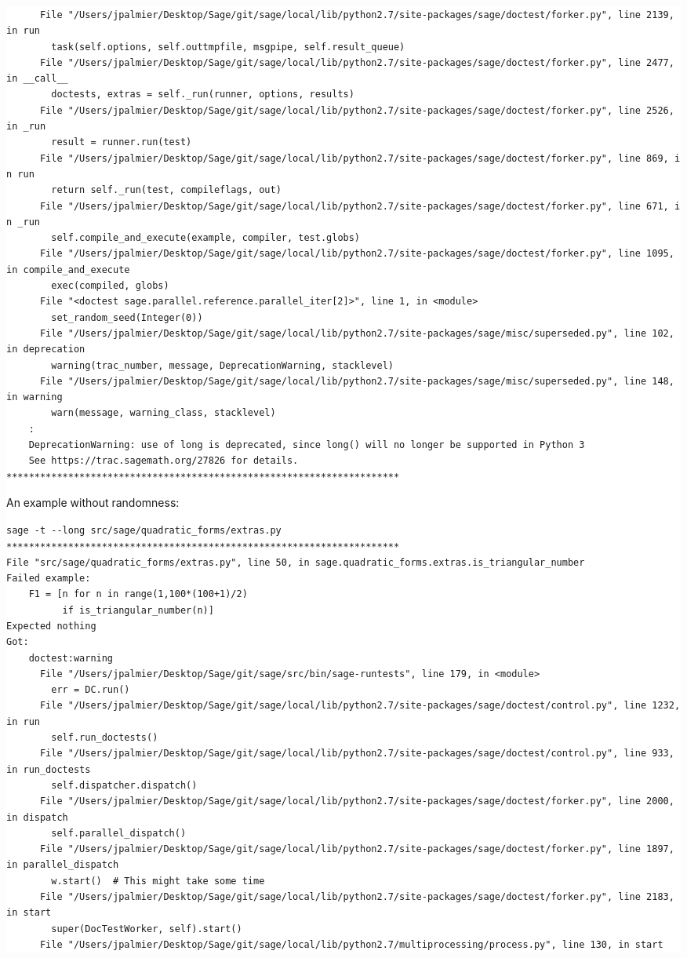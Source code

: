 ```     
      File "/Users/jpalmier/Desktop/Sage/git/sage/local/lib/python2.7/site-packages/sage/doctest/forker.py", line 2139, in run
        task(self.options, self.outtmpfile, msgpipe, self.result_queue)
      File "/Users/jpalmier/Desktop/Sage/git/sage/local/lib/python2.7/site-packages/sage/doctest/forker.py", line 2477, in __call__
        doctests, extras = self._run(runner, options, results)
      File "/Users/jpalmier/Desktop/Sage/git/sage/local/lib/python2.7/site-packages/sage/doctest/forker.py", line 2526, in _run
        result = runner.run(test)
      File "/Users/jpalmier/Desktop/Sage/git/sage/local/lib/python2.7/site-packages/sage/doctest/forker.py", line 869, in run
        return self._run(test, compileflags, out)
      File "/Users/jpalmier/Desktop/Sage/git/sage/local/lib/python2.7/site-packages/sage/doctest/forker.py", line 671, in _run
        self.compile_and_execute(example, compiler, test.globs)
      File "/Users/jpalmier/Desktop/Sage/git/sage/local/lib/python2.7/site-packages/sage/doctest/forker.py", line 1095, in compile_and_execute
        exec(compiled, globs)
      File "<doctest sage.parallel.reference.parallel_iter[2]>", line 1, in <module>
        set_random_seed(Integer(0))
      File "/Users/jpalmier/Desktop/Sage/git/sage/local/lib/python2.7/site-packages/sage/misc/superseded.py", line 102, in deprecation
        warning(trac_number, message, DeprecationWarning, stacklevel)
      File "/Users/jpalmier/Desktop/Sage/git/sage/local/lib/python2.7/site-packages/sage/misc/superseded.py", line 148, in warning
        warn(message, warning_class, stacklevel)
    :
    DeprecationWarning: use of long is deprecated, since long() will no longer be supported in Python 3
    See https://trac.sagemath.org/27826 for details.
**********************************************************************
```
An example without randomness:

```
sage -t --long src/sage/quadratic_forms/extras.py
**********************************************************************
File "src/sage/quadratic_forms/extras.py", line 50, in sage.quadratic_forms.extras.is_triangular_number
Failed example:
    F1 = [n for n in range(1,100*(100+1)/2)
          if is_triangular_number(n)]
Expected nothing
Got:
    doctest:warning
      File "/Users/jpalmier/Desktop/Sage/git/sage/src/bin/sage-runtests", line 179, in <module>
        err = DC.run()
      File "/Users/jpalmier/Desktop/Sage/git/sage/local/lib/python2.7/site-packages/sage/doctest/control.py", line 1232, in run
        self.run_doctests()
      File "/Users/jpalmier/Desktop/Sage/git/sage/local/lib/python2.7/site-packages/sage/doctest/control.py", line 933, in run_doctests
        self.dispatcher.dispatch()
      File "/Users/jpalmier/Desktop/Sage/git/sage/local/lib/python2.7/site-packages/sage/doctest/forker.py", line 2000, in dispatch
        self.parallel_dispatch()
      File "/Users/jpalmier/Desktop/Sage/git/sage/local/lib/python2.7/site-packages/sage/doctest/forker.py", line 1897, in parallel_dispatch
        w.start()  # This might take some time
      File "/Users/jpalmier/Desktop/Sage/git/sage/local/lib/python2.7/site-packages/sage/doctest/forker.py", line 2183, in start
        super(DocTestWorker, self).start()
      File "/Users/jpalmier/Desktop/Sage/git/sage/local/lib/python2.7/multiprocessing/process.py", line 130, in start
```